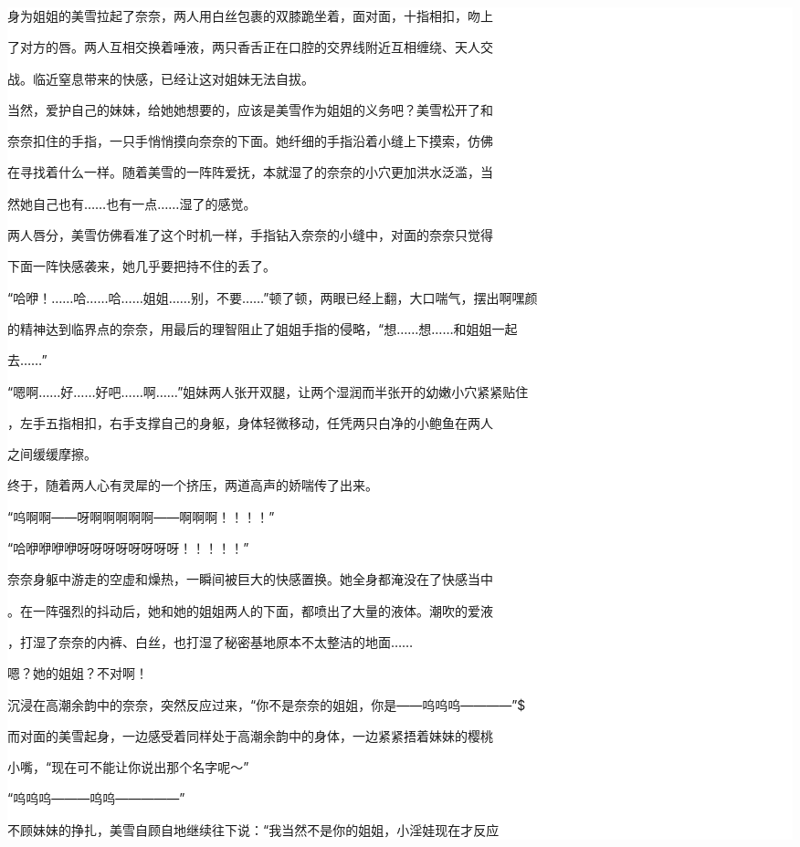 身为姐姐的美雪拉起了奈奈，两人用白丝包裹的双膝跪坐着，面对面，十指相扣，吻上

了对方的唇。两人互相交换着唾液，两只香舌正在口腔的交界线附近互相缠绕、天人交

战。临近窒息带来的快感，已经让这对姐妹无法自拔。



当然，爱护自己的妹妹，给她她想要的，应该是美雪作为姐姐的义务吧？美雪松开了和

奈奈扣住的手指，一只手悄悄摸向奈奈的下面。她纤细的手指沿着小缝上下摸索，仿佛

在寻找着什么一样。随着美雪的一阵阵爱抚，本就湿了的奈奈的小穴更加洪水泛滥，当

然她自己也有……也有一点……湿了的感觉。

两人唇分，美雪仿佛看准了这个时机一样，手指钻入奈奈的小缝中，对面的奈奈只觉得

下面一阵快感袭来，她几乎要把持不住的丢了。



“哈咿！……哈……哈……姐姐……别，不要……”顿了顿，两眼已经上翻，大口喘气，摆出啊嘿颜

的精神达到临界点的奈奈，用最后的理智阻止了姐姐手指的侵略，“想……想……和姐姐一起

去……”

“嗯啊……好……好吧……啊……”姐妹两人张开双腿，让两个湿润而半张开的幼嫩小穴紧紧贴住

，左手五指相扣，右手支撑自己的身躯，身体轻微移动，任凭两只白净的小鲍鱼在两人

之间缓缓摩擦。



终于，随着两人心有灵犀的一个挤压，两道高声的娇喘传了出来。

“呜啊啊——呀啊啊啊啊啊——啊啊啊！！！！”



“哈咿咿咿咿呀呀呀呀呀呀呀呀！！！！！”



奈奈身躯中游走的空虚和燥热，一瞬间被巨大的快感置换。她全身都淹没在了快感当中

。在一阵强烈的抖动后，她和她的姐姐两人的下面，都喷出了大量的液体。潮吹的爱液

，打湿了奈奈的内裤、白丝，也打湿了秘密基地原本不太整洁的地面……



嗯？她的姐姐？不对啊！



沉浸在高潮余韵中的奈奈，突然反应过来，“你不是奈奈的姐姐，你是——呜呜呜————”$

而对面的美雪起身，一边感受着同样处于高潮余韵中的身体，一边紧紧捂着妹妹的樱桃

小嘴，“现在可不能让你说出那个名字呢～”

“呜呜呜———呜呜—————”



不顾妹妹的挣扎，美雪自顾自地继续往下说：“我当然不是你的姐姐，小淫娃现在才反应
